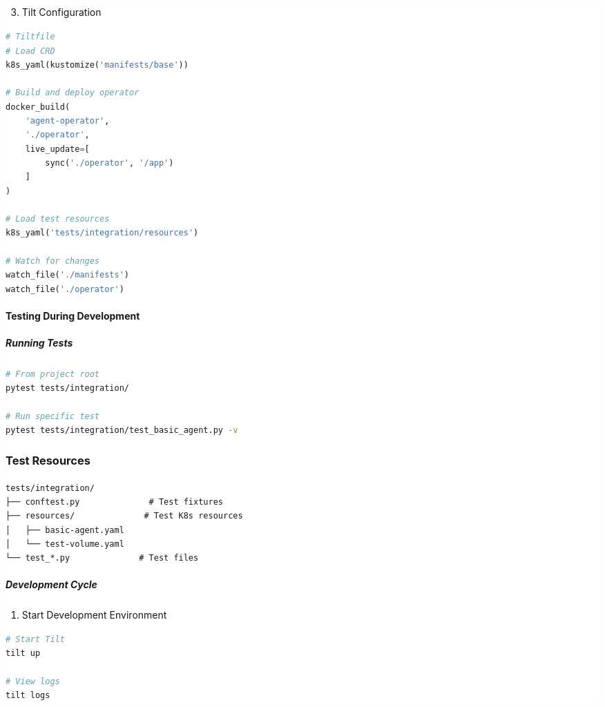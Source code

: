 3. Tilt Configuration
```python
# Tiltfile
# Load CRD
k8s_yaml(kustomize('manifests/base'))

# Build and deploy operator
docker_build(
    'agent-operator',
    './operator',
    live_update=[
        sync('./operator', '/app')
    ]
)

# Load test resources
k8s_yaml('tests/integration/resources')

# Watch for changes
watch_file('./manifests')
watch_file('./operator')
```

#### Testing During Development

##### Running Tests
```bash
# From project root
pytest tests/integration/

# Run specific test
pytest tests/integration/test_basic_agent.py -v
```

### Test Resources
```plaintext
tests/integration/
├── conftest.py              # Test fixtures
├── resources/              # Test K8s resources
│   ├── basic-agent.yaml
│   └── test-volume.yaml
└── test_*.py              # Test files
```

##### Development Cycle
1. Start Development Environment
```bash
# Start Tilt
tilt up

# View logs
tilt logs
```
